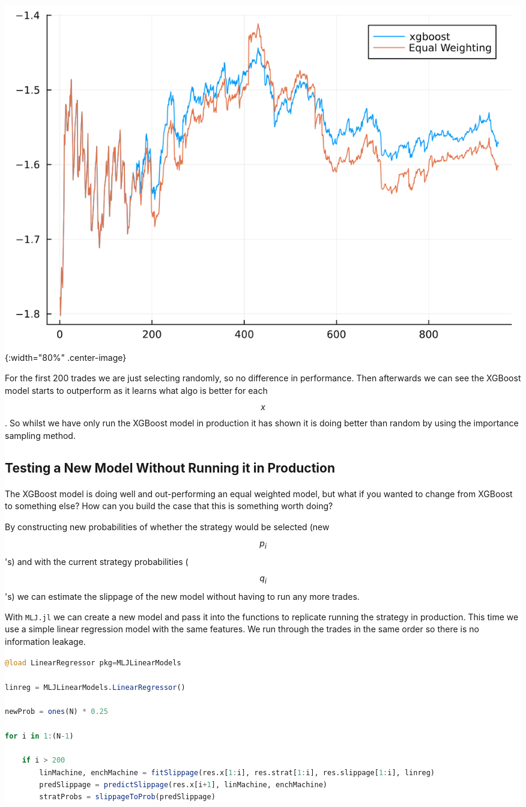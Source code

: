 ![model slippage](/assets/importancesampling/modelslippage.png){:width="80%" .center-image}

For the first 200 trades we are just selecting randomly, so no difference in performance. Then afterwards we can see the XGBoost model starts to outperform as it learns what algo is better for each $$x$$.
So whilst we have only run the XGBoost model in production it has shown it is doing better than random by using the importance sampling method. 


## Testing a New Model Without Running it in Production

The XGBoost model is doing well and out-performing an equal weighted model, but what if you wanted to change from XGBoost to something else? How can you build the case that this is something worth doing?

By constructing new probabilities of whether the strategy would be selected (new $$p_i$$'s) and with the current strategy probabilities ($$q_i$$'s) we can estimate the slippage of the new model without having to run any more trades.

With `MLJ.jl` we can create a new model and pass it into the functions to replicate running the strategy in production. This time we use a simple linear regression model with the same features. We run through the trades in the same order so there is no information leakage. 

```julia
@load LinearRegressor pkg=MLJLinearModels

linreg = MLJLinearModels.LinearRegressor()

newProb = ones(N) * 0.25

for i in 1:(N-1)

    if i > 200
        linMachine, enchMachine = fitSlippage(res.x[1:i], res.strat[1:i], res.slippage[1:i], linreg)
        predSlippage = predictSlippage(res.x[i+1], linMachine, enchMachine)
        stratProbs = slippageToProb(predSlippage)
```